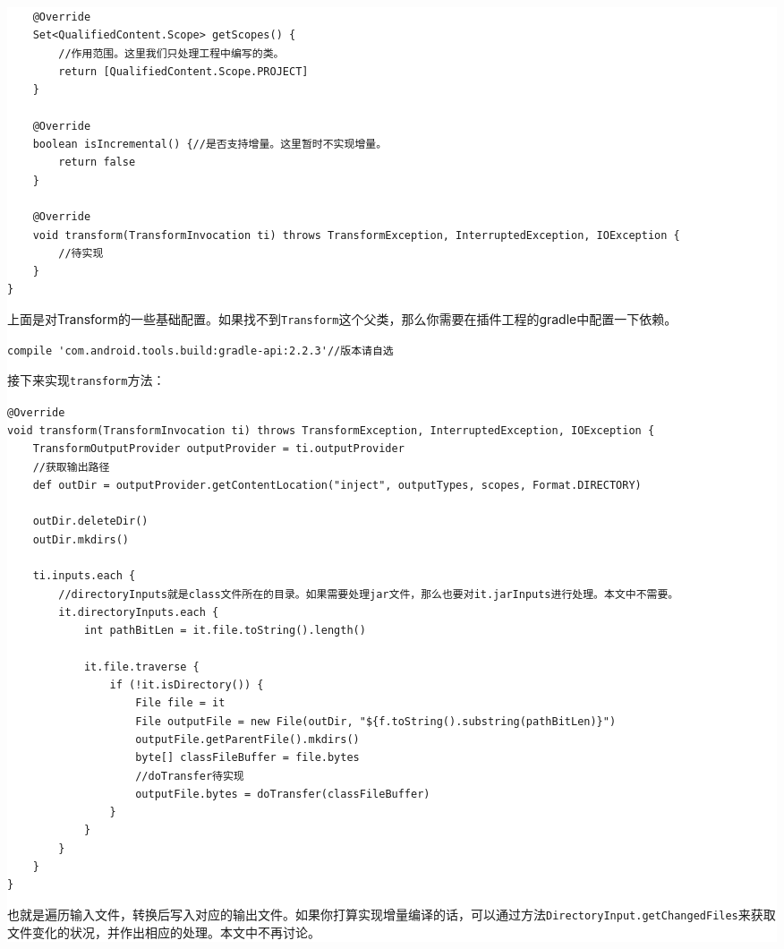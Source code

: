         @Override
        Set<QualifiedContent.Scope> getScopes() {
            //作用范围。这里我们只处理工程中编写的类。
            return [QualifiedContent.Scope.PROJECT]
        }

        @Override
        boolean isIncremental() {//是否支持增量。这里暂时不实现增量。
            return false
        }

        @Override
        void transform(TransformInvocation ti) throws TransformException, InterruptedException, IOException {
            //待实现
        }
    }

 上面是对Transform的一些基础配置。如果找不到`Transform`这个父类，那么你需要在插件工程的gradle中配置一下依赖。

    compile 'com.android.tools.build:gradle-api:2.2.3'//版本请自选

接下来实现`transform`方法：

    @Override
    void transform(TransformInvocation ti) throws TransformException, InterruptedException, IOException {
        TransformOutputProvider outputProvider = ti.outputProvider
        //获取输出路径
        def outDir = outputProvider.getContentLocation("inject", outputTypes, scopes, Format.DIRECTORY)

        outDir.deleteDir()
        outDir.mkdirs()

        ti.inputs.each {
            //directoryInputs就是class文件所在的目录。如果需要处理jar文件，那么也要对it.jarInputs进行处理。本文中不需要。
            it.directoryInputs.each {
                int pathBitLen = it.file.toString().length()

                it.file.traverse {
                    if (!it.isDirectory()) {
                        File file = it
                        File outputFile = new File(outDir, "${f.toString().substring(pathBitLen)}")
                        outputFile.getParentFile().mkdirs()
                        byte[] classFileBuffer = file.bytes
                        //doTransfer待实现
                        outputFile.bytes = doTransfer(classFileBuffer)
                    }
                }
            }
        }
    }


也就是遍历输入文件，转换后写入对应的输出文件。如果你打算实现增量编译的话，可以通过方法`DirectoryInput.getChangedFiles`来获取文件变化的状况，并作出相应的处理。本文中不再讨论。
